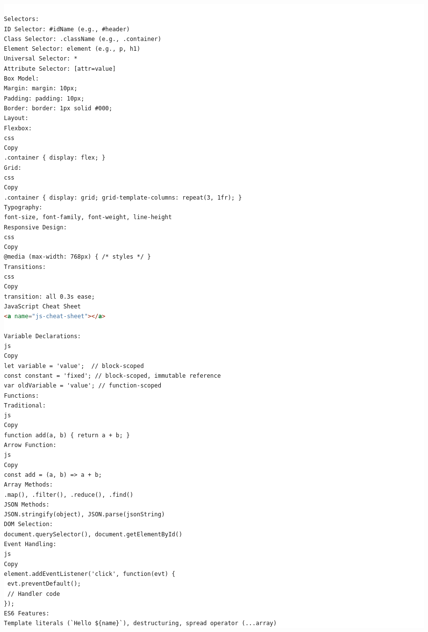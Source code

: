    ```html

Selectors:
ID Selector: #idName (e.g., #header)
Class Selector: .className (e.g., .container)
Element Selector: element (e.g., p, h1)
Universal Selector: *
Attribute Selector: [attr=value]
Box Model:
Margin: margin: 10px;
Padding: padding: 10px;
Border: border: 1px solid #000;
Layout:
Flexbox:
css
Copy
.container { display: flex; }
Grid:
css
Copy
.container { display: grid; grid-template-columns: repeat(3, 1fr); }
Typography:
font-size, font-family, font-weight, line-height
Responsive Design:
css
Copy
@media (max-width: 768px) { /* styles */ }
Transitions:
css
Copy
transition: all 0.3s ease;
JavaScript Cheat Sheet
<a name="js-cheat-sheet"></a>

Variable Declarations:
js
Copy
let variable = 'value';  // block-scoped
const constant = 'fixed'; // block-scoped, immutable reference
var oldVariable = 'value'; // function-scoped
Functions:
Traditional:
js
Copy
function add(a, b) { return a + b; }
Arrow Function:
js
Copy
const add = (a, b) => a + b;
Array Methods:
.map(), .filter(), .reduce(), .find()
JSON Methods:
JSON.stringify(object), JSON.parse(jsonString)
DOM Selection:
document.querySelector(), document.getElementById()
Event Handling:
js
Copy
element.addEventListener('click', function(evt) {
    evt.preventDefault();
    // Handler code
});
ES6 Features:
Template literals (`Hello ${name}`), destructuring, spread operator (...array)
   ```